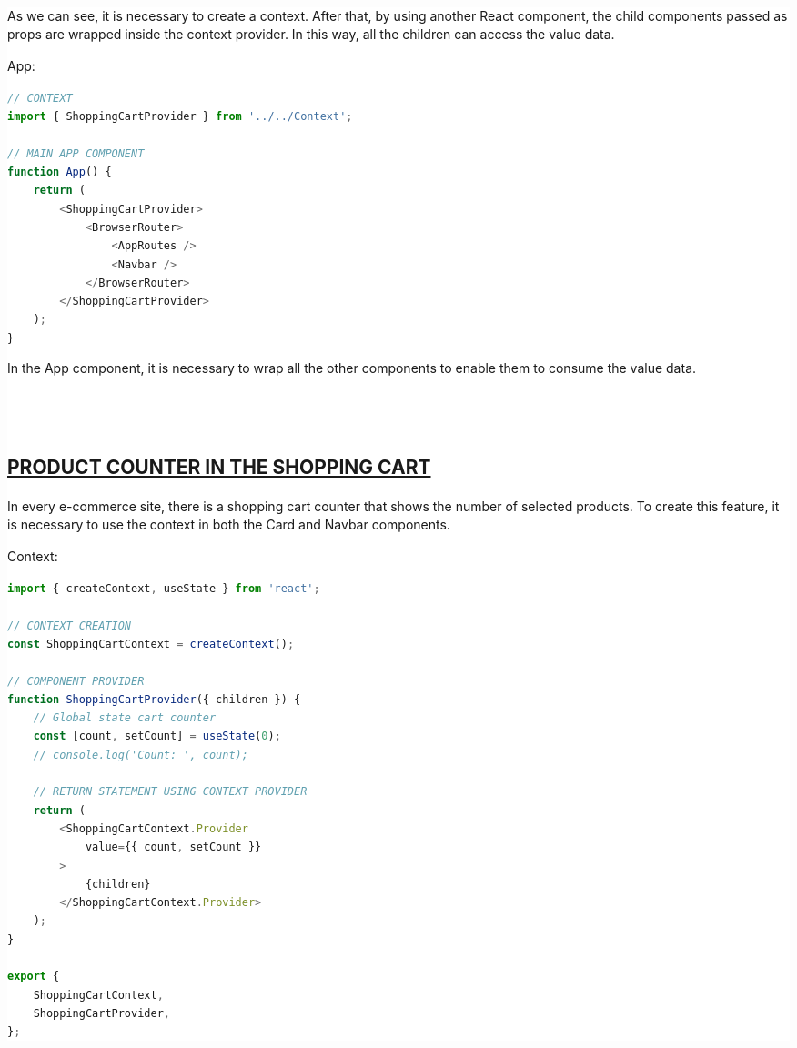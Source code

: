 As we can see, it is necessary to create a context. After that, by using another React component, the child components passed as props are wrapped inside the context provider. In this way, all the children can access the value data.

App:

```javascript
// CONTEXT
import { ShoppingCartProvider } from '../../Context';

// MAIN APP COMPONENT
function App() {
	return (
		<ShoppingCartProvider>
			<BrowserRouter>
				<AppRoutes />
				<Navbar />
			</BrowserRouter>
		</ShoppingCartProvider>
	);
}
```

In the App component, it is necessary to wrap all the other components to enable them to consume the value data.

<br>
<br>

## [PRODUCT COUNTER IN THE SHOPPING CART]()

In every e-commerce site, there is a shopping cart counter that shows the number of selected products. To create this feature, it is necessary to use the context in both the Card and Navbar components.

Context:

```javascript
import { createContext, useState } from 'react';

// CONTEXT CREATION
const ShoppingCartContext = createContext();

// COMPONENT PROVIDER
function ShoppingCartProvider({ children }) {
	// Global state cart counter
	const [count, setCount] = useState(0);
	// console.log('Count: ', count);

	// RETURN STATEMENT USING CONTEXT PROVIDER
	return (
		<ShoppingCartContext.Provider
			value={{ count, setCount }}
		>
			{children}
		</ShoppingCartContext.Provider>
	);
}

export {
	ShoppingCartContext,
	ShoppingCartProvider,
};
```
